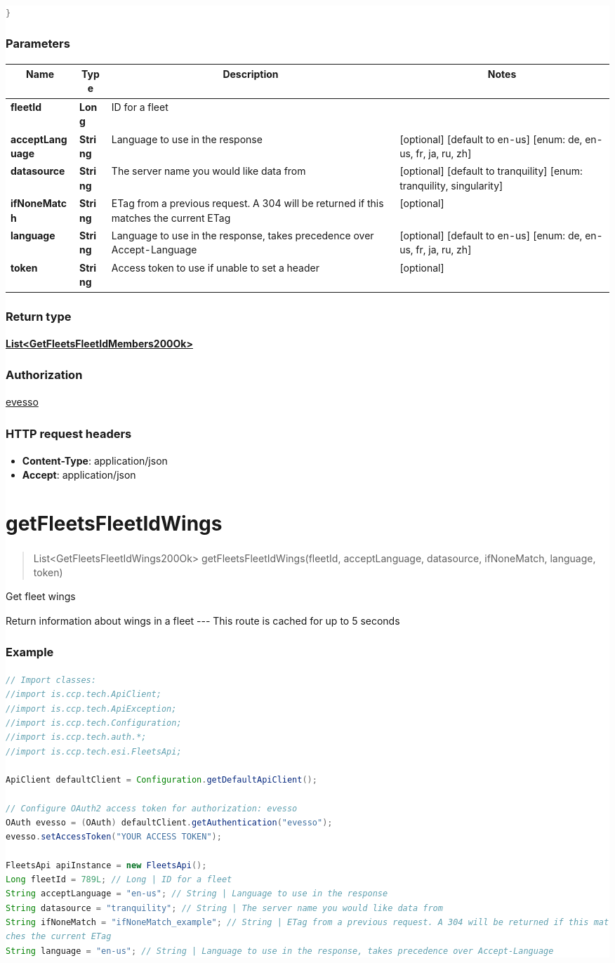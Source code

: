 ```java
}
```

### Parameters

Name | Type | Description  | Notes
------------- | ------------- | ------------- | -------------
 **fleetId** | **Long**| ID for a fleet |
 **acceptLanguage** | **String**| Language to use in the response | [optional] [default to en-us] [enum: de, en-us, fr, ja, ru, zh]
 **datasource** | **String**| The server name you would like data from | [optional] [default to tranquility] [enum: tranquility, singularity]
 **ifNoneMatch** | **String**| ETag from a previous request. A 304 will be returned if this matches the current ETag | [optional]
 **language** | **String**| Language to use in the response, takes precedence over Accept-Language | [optional] [default to en-us] [enum: de, en-us, fr, ja, ru, zh]
 **token** | **String**| Access token to use if unable to set a header | [optional]

### Return type

[**List&lt;GetFleetsFleetIdMembers200Ok&gt;**](GetFleetsFleetIdMembers200Ok.md)

### Authorization

[evesso](../README.md#evesso)

### HTTP request headers

 - **Content-Type**: application/json
 - **Accept**: application/json

<a name="getFleetsFleetIdWings"></a>
# **getFleetsFleetIdWings**
> List&lt;GetFleetsFleetIdWings200Ok&gt; getFleetsFleetIdWings(fleetId, acceptLanguage, datasource, ifNoneMatch, language, token)

Get fleet wings

Return information about wings in a fleet  ---  This route is cached for up to 5 seconds

### Example
```java
// Import classes:
//import is.ccp.tech.ApiClient;
//import is.ccp.tech.ApiException;
//import is.ccp.tech.Configuration;
//import is.ccp.tech.auth.*;
//import is.ccp.tech.esi.FleetsApi;

ApiClient defaultClient = Configuration.getDefaultApiClient();

// Configure OAuth2 access token for authorization: evesso
OAuth evesso = (OAuth) defaultClient.getAuthentication("evesso");
evesso.setAccessToken("YOUR ACCESS TOKEN");

FleetsApi apiInstance = new FleetsApi();
Long fleetId = 789L; // Long | ID for a fleet
String acceptLanguage = "en-us"; // String | Language to use in the response
String datasource = "tranquility"; // String | The server name you would like data from
String ifNoneMatch = "ifNoneMatch_example"; // String | ETag from a previous request. A 304 will be returned if this matches the current ETag
String language = "en-us"; // String | Language to use in the response, takes precedence over Accept-Language
```